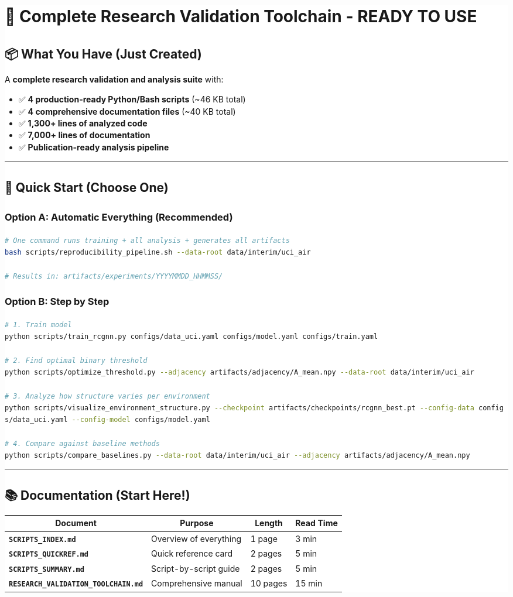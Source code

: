 # 🎯 Complete Research Validation Toolchain - READY TO USE

## 📦 What You Have (Just Created)

A **complete research validation and analysis suite** with:
- ✅ **4 production-ready Python/Bash scripts** (~46 KB total)
- ✅ **4 comprehensive documentation files** (~40 KB total)
- ✅ **1,300+ lines of analyzed code**
- ✅ **7,000+ lines of documentation**
- ✅ **Publication-ready analysis pipeline**

---

## 🚀 Quick Start (Choose One)

### Option A: Automatic Everything (Recommended)
```bash
# One command runs training + all analysis + generates all artifacts
bash scripts/reproducibility_pipeline.sh --data-root data/interim/uci_air

# Results in: artifacts/experiments/YYYYMMDD_HHMMSS/
```

### Option B: Step by Step
```bash
# 1. Train model
python scripts/train_rcgnn.py configs/data_uci.yaml configs/model.yaml configs/train.yaml

# 2. Find optimal binary threshold
python scripts/optimize_threshold.py --adjacency artifacts/adjacency/A_mean.npy --data-root data/interim/uci_air

# 3. Analyze how structure varies per environment
python scripts/visualize_environment_structure.py --checkpoint artifacts/checkpoints/rcgnn_best.pt --config-data configs/data_uci.yaml --config-model configs/model.yaml

# 4. Compare against baseline methods
python scripts/compare_baselines.py --data-root data/interim/uci_air --adjacency artifacts/adjacency/A_mean.npy
```

---

## 📚 Documentation (Start Here!)

| Document | Purpose | Length | Read Time |
|----------|---------|--------|-----------|
| **`SCRIPTS_INDEX.md`** | Overview of everything | 1 page | 3 min |
| **`SCRIPTS_QUICKREF.md`** | Quick reference card | 2 pages | 5 min |
| **`SCRIPTS_SUMMARY.md`** | Script-by-script guide | 2 pages | 5 min |
| **`RESEARCH_VALIDATION_TOOLCHAIN.md`** | Comprehensive manual | 10 pages | 15 min |
